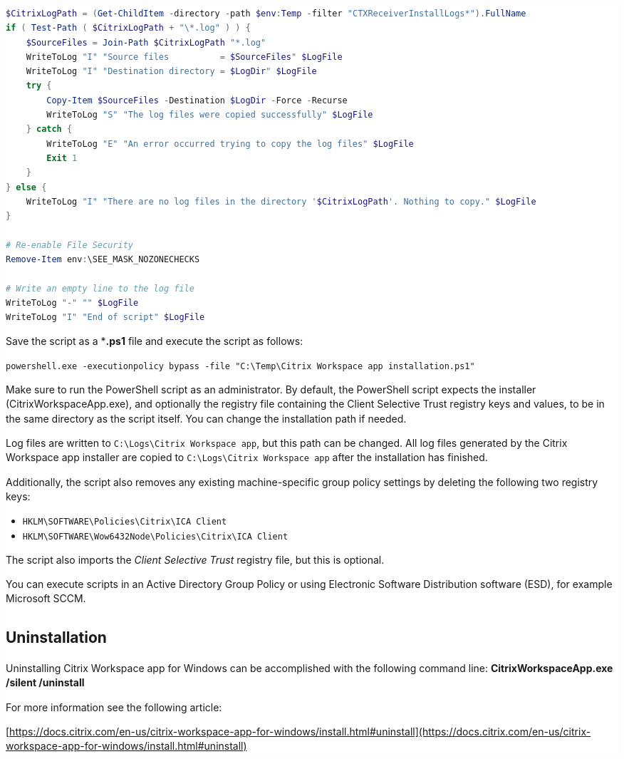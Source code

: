 ```powershell
$CitrixLogPath = (Get-ChildItem -directory -path $env:Temp -filter "CTXReceiverInstallLogs*").FullName
if ( Test-Path ( $CitrixLogPath + "\*.log" ) ) {
    $SourceFiles = Join-Path $CitrixLogPath "*.log"
    WriteToLog "I" "Source files          = $SourceFiles" $LogFile
    WriteToLog "I" "Destination directory = $LogDir" $LogFile
    try {
        Copy-Item $SourceFiles -Destination $LogDir -Force -Recurse
        WriteToLog "S" "The log files were copied successfully" $LogFile
    } catch {
        WriteToLog "E" "An error occurred trying to copy the log files" $LogFile
        Exit 1
    }
} else {
    WriteToLog "I" "There are no log files in the directory '$CitrixLogPath'. Nothing to copy." $LogFile
}

# Re-enable File Security
Remove-Item env:\SEE_MASK_NOZONECHECKS

# Write an empty line to the log file
WriteToLog "-" "" $LogFile
WriteToLog "I" "End of script" $LogFile
```

Save the script as a ***.ps1** file and execute the script as follows:

`powershell.exe -executionpolicy bypass -file "C:\Temp\Citrix Workspace app installation.ps1"`

Make sure to run the PowerShell script as an administrator. By default, the PowerShell script expects the installer (CitrixWorkspaceApp.exe), and optionally the registry file containing the Client Selective Trust registry keys and values, to be in the same directory as the script itself. You can change the installation path if needed.

Log files are written to `C:\Logs\Citrix Workspace app`, but this path can be changed. All log files generated by the Citrix Workspace app installer are copied to `C:\Logs\Citrix Workspace app` after the installation has finished.

Additionally, the script also removes any existing machine-specific group policy settings by deleting the following two registry keys:

-  `HKLM\SOFTWARE\Policies\Citrix\ICA Client`
-  `HKLM\SOFTWARE\Wow6432Node\Policies\Citrix\ICA Client`

The script also imports the *Client Selective Trust* registry file, but this is optional.

You can execute scripts in an Active Directory Group Policy or using Electronic Software Distribution software (ESD), for example Microsoft SCCM.

## Uninstallation

Uninstalling Citrix Workspace app for Windows can be accomplished with the following command line: **CitrixWorkspaceApp.exe /silent /uninstall**

For more information see the following article:

[https://docs.citrix.com/en-us/citrix-workspace-app-for-windows/install.html#uninstall](https://docs.citrix.com/en-us/citrix-workspace-app-for-windows/install.html#uninstall)
